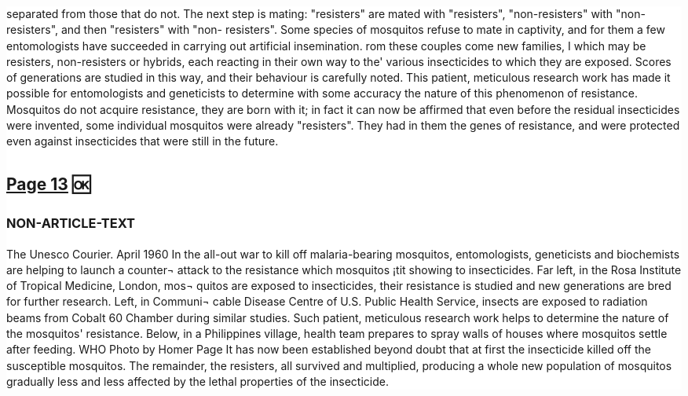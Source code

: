 separated from those that do not. The
next step is mating: "resisters" are mated
with "resisters", "non-resisters" with "non-
resisters", and then "resisters" with "non-
resisters". Some species of mosquitos
refuse to mate in captivity, and for them
a few entomologists have succeeded in
carrying out artificial insemination.
rom these couples come new families,
I which may be resisters, non-resisters
or hybrids, each reacting in their own
way to the' various insecticides to which
they are exposed. Scores of generations
are studied in this way, and their behaviour
is carefully noted.
This patient, meticulous research work
has made it possible for entomologists and
geneticists to determine with some accuracy
the nature of this phenomenon of
resistance.
Mosquitos do not acquire resistance, they
are born with it; in fact it can now be
affirmed that even before the residual
insecticides were invented, some individual
mosquitos were already "resisters". They
had in them the genes of resistance, and
were protected even against insecticides that
were still in the future.
## [Page 13](https://demo.humlab.umu.se/courier/064696engo.pdf#page=13) 🆗
### NON-ARTICLE-TEXT
The Unesco Courier. April 1960
In the all-out war to kill off malaria-bearing
mosquitos, entomologists, geneticists and
biochemists are helping to launch a counter¬
attack to the resistance which mosquitos ¡tit
showing to insecticides. Far left, in the Rosa
Institute of Tropical Medicine, London, mos¬
quitos are exposed to insecticides, their
resistance is studied and new generations are
bred for further research. Left, in Communi¬
cable Disease Centre of U.S. Public Health
Service, insects are exposed to radiation beams
from Cobalt 60 Chamber during similar
studies. Such patient, meticulous research
work helps to determine the nature of the
mosquitos' resistance. Below, in a Philippines
village, health team prepares to spray walls
of houses where mosquitos settle after feeding.
WHO Photo by Homer Page
It has now been established beyond
doubt that at first the insecticide killed off
the susceptible mosquitos. The remainder,
the resisters, all survived and multiplied,
producing a whole new population of
mosquitos gradually less and less affected
by the lethal properties of the insecticide.
